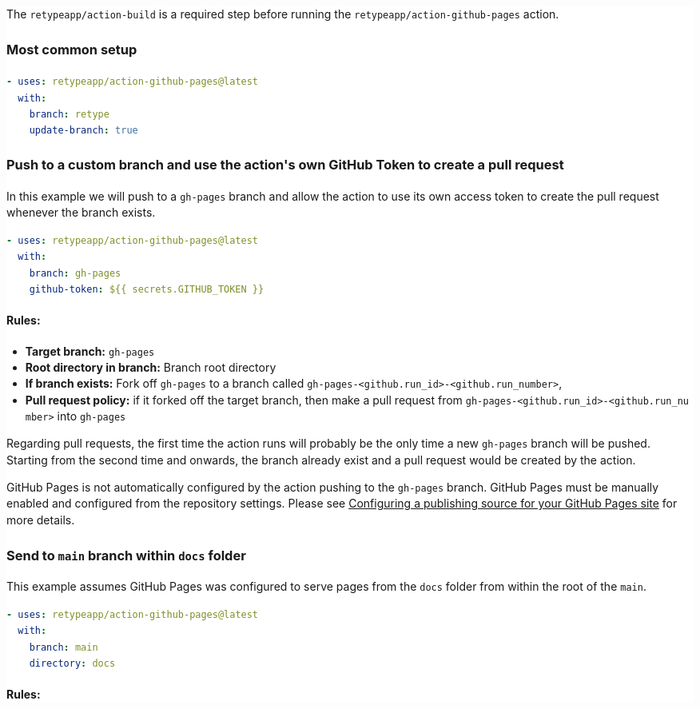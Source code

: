 The `retypeapp/action-build` is a required step before running the `retypeapp/action-github-pages` action.

### Most common setup

```yaml
- uses: retypeapp/action-github-pages@latest
  with:
    branch: retype
    update-branch: true
```

### Push to a custom branch and use the action's own GitHub Token to create a pull request

In this example we will push to a `gh-pages` branch and allow the action to use its own access token to create the pull request whenever the branch exists.

```yaml
- uses: retypeapp/action-github-pages@latest
  with:
    branch: gh-pages
    github-token: ${{ secrets.GITHUB_TOKEN }}
```

#### Rules:

- **Target branch:** `gh-pages`
- **Root directory in branch:** Branch root directory
- **If branch exists:** Fork off `gh-pages` to a branch called `gh-pages-<github.run_id>-<github.run_number>`,
- **Pull request policy:** if it forked off the target branch, then make a pull request from `gh-pages-<github.run_id>-<github.run_number>` into `gh-pages`

Regarding pull requests, the first time the action runs will probably be the only time a new `gh-pages` branch will be pushed. Starting from the second time and onwards, the branch already exist and a pull request would be created by the action.

GitHub Pages is not automatically configured by the action pushing to the `gh-pages` branch. GitHub Pages must be manually enabled and configured from the repository settings. Please see [Configuring a publishing source for your GitHub Pages site](https://docs.github.com/en/github/working-with-github-pages/configuring-a-publishing-source-for-your-github-pages-site) for more details.

### Send to `main` branch within `docs` folder

This example assumes GitHub Pages was configured to serve pages from the `docs` folder from within the root of the `main`.

```yaml
- uses: retypeapp/action-github-pages@latest
  with:
    branch: main
    directory: docs
```

#### Rules:
